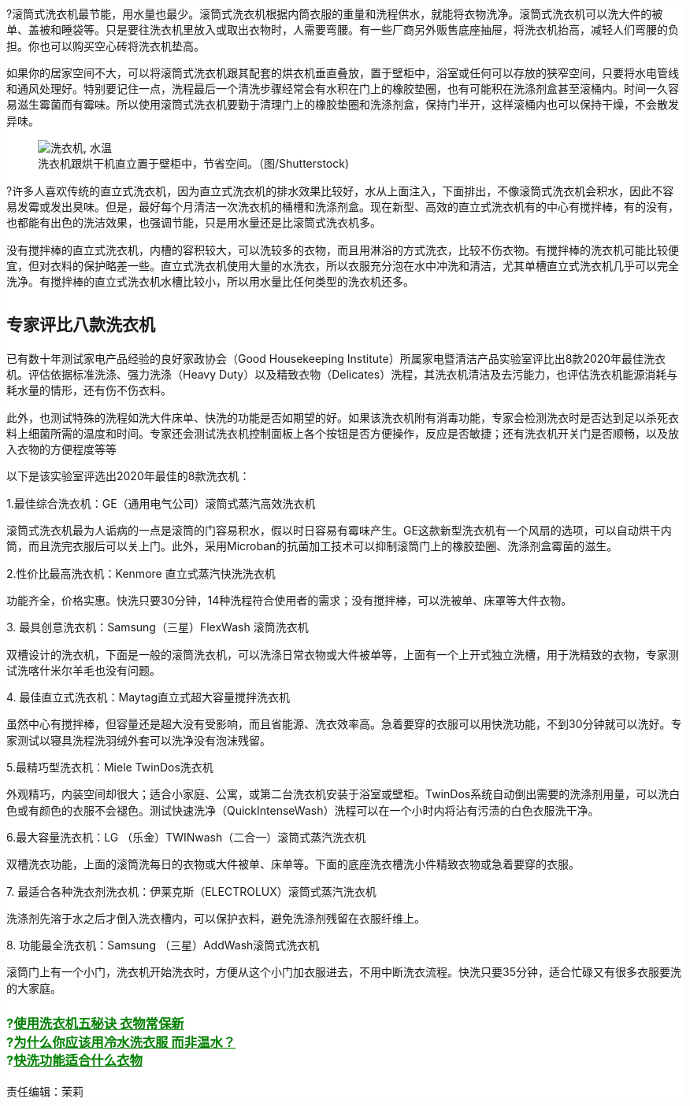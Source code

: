   <p>?滚筒式洗衣机最节能，用水量也最少。滚筒式洗衣机根据内筒衣服的重量和洗程供水，就能将衣物洗净。滚筒式洗衣机可以洗大件的被单、盖被和睡袋等。只是要往洗衣机里放入或取出衣物时，人需要弯腰。有一些厂商另外贩售底座抽屉，将洗衣机抬高，减轻人们弯腰的负担。你也可以购买空心砖将洗衣机垫高。</p>
  <p>如果你的居家空间不大，可以将滚筒式洗衣机跟其配套的烘衣机垂直叠放，置于壁柜中，浴室或任何可以存放的狭窄空间，只要将水电管线和通风处理好。特别要记住一点，洗程最后一个清洗步骤经常会有水积在门上的橡胶垫圈，也有可能积在洗涤剂盒甚至滚桶内。时间一久容易滋生霉菌而有霉味。所以使用滚筒式洗衣机要勤于清理门上的橡胶垫圈和洗涤剂盒，保持门半开，这样滚桶内也可以保持干燥，不会散发异味。</p>
  <figure id="attachment_12436703" style="width: 600px" class="wp-caption aligncenter"><ahref="https://i.epochtimes.com/assets/uploads/2020/09/shutterstock_1702017091.jpg"><img class="wp-image-12436703 size-large" src="https://i.epochtimes.com/assets/uploads/2020/09/shutterstock_1702017091-600x417.jpg" alt="洗衣机, 水温" width="600" b="417" /></a><figcaption class="wp-caption-text">洗衣机跟烘干机直立置于壁柜中，节省空间。（图/Shutterstock)</figcaption></figure>  <p>?许多人喜欢传统的直立式洗衣机，因为直立式洗衣机的排水效果比较好，水从上面注入，下面排出，不像滚筒式洗衣机会积水，因此不容易发霉或发出臭味。但是，最好每个月清洁一次洗衣机的桶槽和洗涤剂盒。现在新型、高效的直立式洗衣机有的中心有搅拌棒，有的没有，也都能有出色的洗洁效果，也强调节能，只是用水量还是比滚筒式洗衣机多。</p>
  <p>没有搅拌棒的直立式洗衣机，内槽的容积较大，可以洗较多的衣物，而且用淋浴的方式洗衣，比较不伤衣物。有搅拌棒的洗衣机可能比较便宜，但对衣料的保护略差一些。直立式洗衣机使用大量的水洗衣，所以衣服充分泡在水中冲洗和清洁，尤其单槽直立式洗衣机几乎可以完全洗净。有搅拌棒的直立式洗衣机水槽比较小，所以用水量比任何类型的洗衣机还多。</p>
  <h2>专家评比八款洗衣机</h2>  <p>已有数十年测试家电产品经验的良好家政协会（Good Housekeeping Institute）所属家电暨清洁产品实验室评比出8款2020年最佳洗衣机。评估依据标准洗涤、强力洗涤（Heavy Duty）以及精致衣物（Delicates）洗程，其洗衣机清洁及去污能力，也评估洗衣机能源消耗与耗水量的情形，还有伤不伤衣料。</p>
  <p>此外，也测试特殊的洗程如洗大件床单、<ahref="/gb/tag/%E5%BF%AB%E6%B4%97.md#1">快洗</a>的功能是否如期望的好。如果该洗衣机附有消毒功能，专家会检测洗衣时是否达到足以杀死衣料上细菌所需的温度和时间。专家还会测试洗衣机控制面板上各个按钮是否方便操作，反应是否敏捷；还有洗衣机开关门是否顺畅，以及放入衣物的方便程度等等</p>
  <p>以下是该实验室评选出2020年最佳的8款洗衣机：</p>
  <p>1.最佳综合洗衣机：<ahref="https://www.bestbuy.com/site/ge-5-0-cu-ft-12-cycle-high-efficiency-front-loading-washer-with-steam-smartdispense-and-ultrafresh-vent-system-sapphire-blue/6390372.p?acampID=0&amp;cmp=RMX&amp;irclickid=0CKzD%3AS79xyOR-%3A0OGSitWCIUkiSBG2RKSOC2U0&amp;irgwc=1&amp;loc=Narrativ&amp;mpid=376373&amp;ref=198&amp;skuId=6390372" target="_blank" rel="noopener noreferrer">GE（通用电气公司）滚筒式蒸汽高效洗衣机</a></p>
  <p>滚筒式洗衣机最为人诟病的一点是滚筒的门容易积水，假以时日容易有霉味产生。GE这款新型洗衣机有一个风扇的选项，可以自动烘干内筒，而且洗完衣服后可以关上门。此外，采用Microban的抗菌加工技术可以抑制滚筒门上的橡胶垫圈、洗涤剂盒霉菌的滋生。</p>
  <p>2.性价比最高洗衣机：<ahref="https://www.sears.com/kenmore-elite-31552-5.2-cu-ft-top-load/p-02631552000P?sid=&amp;aff=Y&amp;PID=100045652&amp;AID=13864231&amp;utm_medium=5370367_100045652_13864231&amp;cjevent=7d96df2e009b11eb815601140a18050e&amp;utm_source=CJ" target="_blank" rel="noopener noreferrer">Kenmore 直立式蒸汽快洗洗衣机</a></p>
  <p>功能齐全，价格实惠。<ahref="/gb/tag/%E5%BF%AB%E6%B4%97.md#1">快洗</a>只要30分钟，14种洗程符合使用者的需求；没有搅拌棒，可以洗被单、床罩等大件衣物。</p>
  <p>3. 最具创意洗衣机：<ahref="https://www.bestbuy.com/site/samsung-flexwash-6-0-cu-ft-fingerprint-resistant-washer-with-steam-black-stainless-steel/5712431.p?acampID=0&amp;cmp=RMX&amp;irclickid=0CKzD%3AS79xyOR-%3A0OGSitWCIUkiSBG3NKSOC2U0&amp;irgwc=1&amp;loc=Narrativ&amp;mpid=376373&amp;ref=198&amp;skuId=5712431" target="_blank" rel="noopener noreferrer">Samsung（三星）FlexWash 滚筒洗衣机</a></p>
  <p>双槽设计的洗衣机，下面是一般的滚筒洗衣机，可以洗涤日常衣物或大件被单等，上面有一个上开式独立洗槽，用于洗精致的衣物，专家测试洗喀什米尔羊毛也没有问题。</p>
  <p>4. 最佳直立式洗衣机：<ahref="https://www.bestbuy.com/site/maytag-6-0-cu-ft-10-cycle-top-loading-washer-metallic-slate/6275547.p?acampID=0&amp;cmp=RMX&amp;irclickid=0CKzD%3AS79xyOR-%3A0OGSitWCIUkiSBGRBKSOC2U0&amp;irgwc=1&amp;loc=Narrativ&amp;mpid=376373&amp;ref=198&amp;skuId=6275547" target="_blank" rel="noopener noreferrer">Maytag直立式超大容量搅拌洗衣机</a></p>
  <p>虽然中心有搅拌棒，但容量还是超大没有受影响，而且省能源、洗衣效率高。急着要穿的衣服可以用快洗功能，不到30分钟就可以洗好。专家测试以寝具洗程洗羽绒外套可以洗净没有泡沫残留。</p>
  <p>5.最精巧型洗衣机：<ahref="https://www.ajmadison.com/cgi-bin/ajmadison/WWH860WCS.md#1?AID=10418985&amp;PID=3640640&amp;SID=74968X1525078X7ecc43d19f20a64539525b50cd8eef92&amp;utm_source=CJ&amp;utm_medium=CPA&amp;utm_campaign=100045652&amp;cjevent=b9e43b4e009b11eb829b01440a180513" target="_blank" rel="noopener noreferrer">Miele TwinDos洗衣机</a></p>
  <p>外观精巧，内装空间却很大；适合小家庭、公寓，或第二台洗衣机安装于浴室或壁柜。TwinDos系统自动倒出需要的洗涤剂用量，可以洗白色或有颜色的衣服不会褪色。测试快速洗净（QuickIntenseWash）洗程可以在一个小时内将沾有污渍的白色衣服洗干净。</p>
  <p>6.最大容量洗衣机：<ahref="https://www.bestbuy.com/site/lg-5-2-cu-ft-14-cycle-front-loading-smart-wi-fi-washer-with-turbowash-and-steam-graphite-steel/4289713.p?acampID=0&amp;cmp=RMX&amp;irclickid=0CKzD%3AS79xyOR-%3A0OGSitWCIUkiSBD2ZKSOC2U0&amp;irgwc=1&amp;loc=Narrativ&amp;mpid=376373&amp;ref=198&amp;skuId=4289713" target="_blank" rel="noopener noreferrer">LG （乐金）TWINwash（二合一）滚筒式蒸汽洗衣机</a></p>
  <p>双槽洗衣功能，上面的滚筒洗每日的衣物或大件被单、床单等。下面的底座洗衣槽洗小件精致衣物或急着要穿的衣服。</p>
  <p>7. 最适合各种洗衣剂洗衣机：<ahref="https://www.electroluxappliances.com/Washers-Dryers/Washing-Machines/Washing-Machine/" target="_blank" rel="noopener noreferrer">伊莱克斯（ELECTROLUX）滚筒式蒸汽洗衣机</a></p>
  <p>洗涤剂先溶于水之后才倒入洗衣槽内，可以保护衣料，避免洗涤剂残留在衣服纤维上。</p>
  <p>8. 功能最全洗衣机：<ahref="https://www.samsung.com/us/home-appliances/washers/front-load/wf6500-4-5-cu-ft-addwash-front-load-washer-black-stainless-steel-wf45k6500av-a2/?nrtv_cid=8adc006c447ca942dba6ea8fe487122ac5dbe05723f27058213399121795c4dd&amp;cid=opmc-ecomm-nrtiv-wash-042720-142023-goodhousekeeping-4160215&amp;" target="_blank" rel="noopener noreferrer">Samsung （三星）AddWash滚筒式洗衣机</a></p>
  <p>滚筒门上有一个小门，洗衣机开始洗衣时，方便从这个小门加衣服进去，不用中断洗衣流程。快洗只要35分钟，适合忙碌又有很多衣服要洗的大家庭。</p>
  <h3><span style="color: #008000;">?<a style="color: #008000;" href="/gb/11/10/10/n3396633.md#1" target="_blank" rel="noopener noreferrer">使用洗衣机五秘诀 衣物常保新</a></span><br />  <span style="color: #008000;"> ?<a style="color: #008000;" href="/gb/19/1/13/n10971726.md#1" target="_blank" rel="noopener noreferrer">为什么你应该用冷水洗衣服 而非温水？</a></span><br />  <span style="color: #008000;"> ?<a style="color: #008000;" href="/gb/18/6/30/n10526825.md#1" target="_blank" rel="noopener noreferrer">快洗功能适合什么衣物</a></span></h3>  <p>责任编辑：茉莉</p>